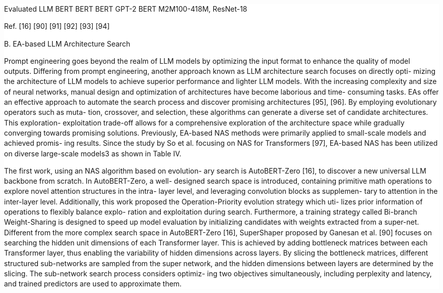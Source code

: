 Evaluated LLM
BERT
BERT
BERT
GPT-2
BERT
M2M100-418M, ResNet-18

Ref.
[16]
[90]
[91]
[92]
[93]
[94]

B. EA-based LLM Architecture Search

Prompt engineering goes beyond the realm of LLM models
by optimizing the input format to enhance the quality of model
outputs. Differing from prompt engineering, another approach
known as LLM architecture search focuses on directly opti-
mizing the architecture of LLM models to achieve superior
performance and lighter LLM models. With the increasing
complexity and size of neural networks, manual design and
optimization of architectures have become laborious and time-
consuming tasks. EAs offer an effective approach to automate
the search process and discover promising architectures [95],
[96]. By employing evolutionary operators such as muta-
tion, crossover, and selection, these algorithms can generate
a diverse set of candidate architectures. This exploration-
exploitation trade-off allows for a comprehensive exploration
of the architecture space while gradually converging towards
promising solutions. Previously, EA-based NAS methods were
primarily applied to small-scale models and achieved promis-
ing results. Since the study by So et al. focusing on NAS for
Transformers [97], EA-based NAS has been utilized on diverse
large-scale models3 as shown in Table IV.

The first work, using an NAS algorithm based on evolution-
ary search is AutoBERT-Zero [16], to discover a new universal
LLM backbone from scratch. In AutoBERT-Zero, a well-
designed search space is introduced, containing primitive math
operations to explore novel attention structures in the intra-
layer level, and leveraging convolution blocks as supplemen-
tary to attention in the inter-layer level. Additionally, this work
proposed the Operation-Priority evolution strategy which uti-
lizes prior information of operations to flexibly balance explo-
ration and exploitation during search. Furthermore, a training
strategy called Bi-branch Weight-Sharing is designed to speed
up model evaluation by initializing candidates with weights
extracted from a super-net. Different from the more complex
search space in AutoBERT-Zero [16], SuperShaper proposed
by Ganesan et al. [90] focuses on searching the hidden unit
dimensions of each Transformer layer. This is achieved by
adding bottleneck matrices between each Transformer layer,
thus enabling the variability of hidden dimensions across
layers. By slicing the bottleneck matrices, different structured
sub-networks are sampled from the super network, and the
hidden dimensions between layers are determined by the
slicing. The sub-network search process considers optimiz-
ing two objectives simultaneously, including perplexity and
latency, and trained predictors are used to approximate them.
